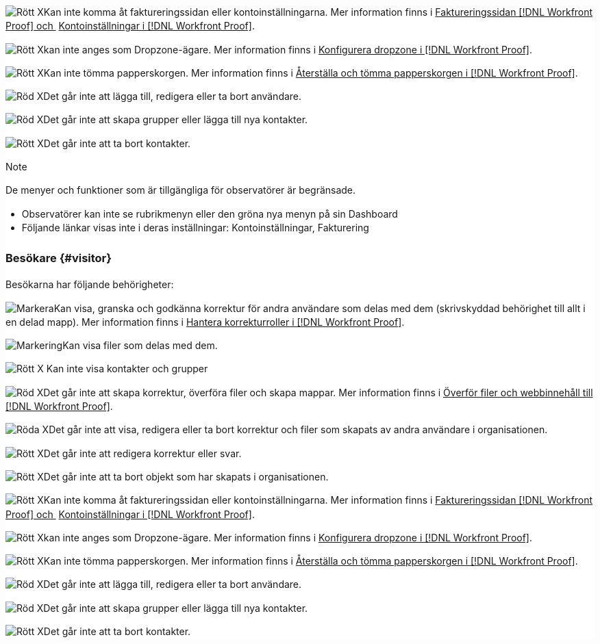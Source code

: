 ![Rött X](assets/no2.png)Kan inte komma åt faktureringssidan eller kontoinställningarna. Mer information finns i [Faktureringssidan [!DNL Workfront Proof] och &#x200B;](../../../workfront-proof/wp-billingsettings/manage-your-billing/wp-billing-page.md) [Kontoinställningar i [!DNL Workfront Proof]](../../../workfront-proof/wp-acct-admin/account-settings/account-settings.md).

![Rött X](assets/no2.png)kan inte anges som Dropzone-ägare. Mer information finns i [Konfigurera dropzone i [!DNL Workfront Proof]](../../../workfront-proof/wp-acct-admin/account-settings/configure-dropzone-in-wp.md).

![Rött X](assets/no2.png)Kan inte tömma papperskorgen. Mer information finns i [Återställa och tömma papperskorgen i [!DNL Workfront Proof]](../../../workfront-proof/wp-work-proofsfiles/manage-your-work/restore-and-empty-trash.md).

![Röd X](assets/no2.png)Det går inte att lägga till, redigera eller ta bort användare.

![Röd X](assets/no2.png)Det går inte att skapa grupper eller lägga till nya kontakter.

![Rött X](assets/no2.png)Det går inte att ta bort kontakter.

>[!NOTE]
>
>De menyer och funktioner som är tillgängliga för observatörer är begränsade.
>
>* Observatörer kan inte se rubrikmenyn eller den gröna nya menyn på sin Dashboard
>* Följande länkar visas inte i deras inställningar: Kontoinställningar, Fakturering
>

### Besökare {#visitor}

Besökarna har följande behörigheter:

![Markera](assets/cleaner2.png)Kan visa, granska och godkänna korrektur för andra användare som delas med dem (skrivskyddad behörighet till allt i en delad mapp). Mer information finns i [Hantera korrekturroller i [!DNL Workfront Proof]](../../../workfront-proof/wp-work-proofsfiles/share-proofs-and-files/manage-proof-roles.md).

![Markering](assets/cleaner2.png)Kan visa filer som delas med dem.

![Rött X](assets/no2.png) Kan inte visa kontakter och grupper

![Röd X](assets/no2.png)Det går inte att skapa korrektur, överföra filer och skapa mappar. Mer information finns i [Överför filer och webbinnehåll till [!DNL Workfront Proof]](../../../workfront-proof/wp-work-proofsfiles/create-proofs-and-files/upload-files-web-content.md).

![Röda X](assets/no2.png)Det går inte att visa, redigera eller ta bort korrektur och filer som skapats av andra användare i organisationen.

![Rött X](assets/no2.png)Det går inte att redigera korrektur eller svar.

![Rött X](assets/no2.png)Det går inte att ta bort objekt som har skapats i organisationen.

![Rött X](assets/no2.png)Kan inte komma åt faktureringssidan eller kontoinställningarna. Mer information finns i [Faktureringssidan [!DNL Workfront Proof] och &#x200B;](../../../workfront-proof/wp-billingsettings/manage-your-billing/wp-billing-page.md) [Kontoinställningar i [!DNL Workfront Proof]](../../../workfront-proof/wp-acct-admin/account-settings/account-settings.md).

![Rött X](assets/no2.png)kan inte anges som Dropzone-ägare. Mer information finns i [Konfigurera dropzone i [!DNL Workfront Proof]](../../../workfront-proof/wp-acct-admin/account-settings/configure-dropzone-in-wp.md).

![Rött X](assets/no2.png)Kan inte tömma papperskorgen. Mer information finns i [Återställa och tömma papperskorgen i [!DNL Workfront Proof]](../../../workfront-proof/wp-work-proofsfiles/manage-your-work/restore-and-empty-trash.md).

![Röd X](assets/no2.png)Det går inte att lägga till, redigera eller ta bort användare.

![Röd X](assets/no2.png)Det går inte att skapa grupper eller lägga till nya kontakter.

![Rött X](assets/no2.png)Det går inte att ta bort kontakter.
